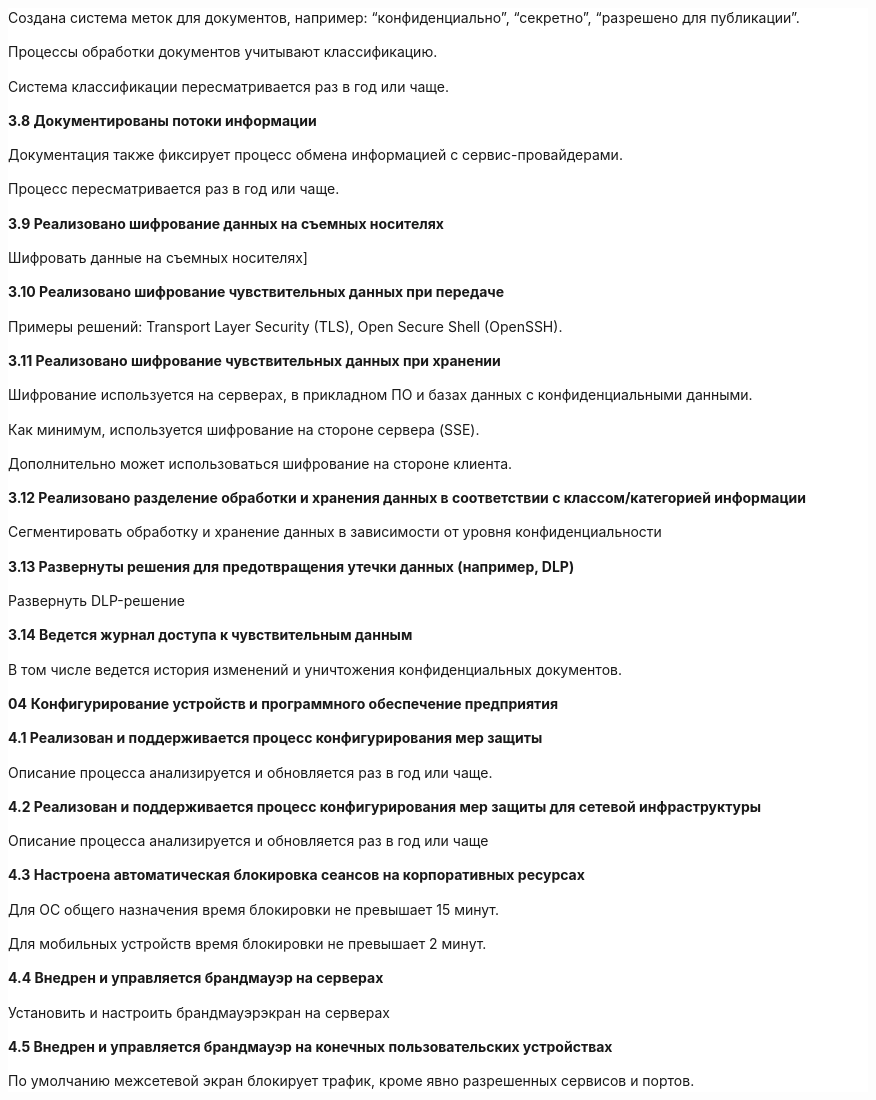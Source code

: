 Создана система меток для документов, например: “конфиденциально”, “секретно”, “разрешено для публикации”.   

Процессы обработки документов учитывают классификацию.  

Система классификации пересматривается раз в год или чаще.
    
**3.8 Документированы потоки информации**

Документация также фиксирует процесс обмена информацией с сервис-провайдерами.   

Процесс пересматривается раз в год или чаще.
    
**3.9 Реализовано шифрование данных на съемных носителях**

Шифровать данные на съемных носителях]
    
**3.10 Реализовано шифрование чувствительных данных при передаче**

Примеры решений: Transport Layer Security (TLS), Open Secure Shell (OpenSSH).
    
**3.11 Реализовано шифрование чувствительных данных при хранении**

Шифрование используется на серверах, в прикладном ПО и базах данных с конфиденциальными данными.  

Как минимум, используется шифрование на стороне сервера (SSE).  

Дополнительно может использоваться шифрование на стороне клиента.
    
**3.12 Реализовано разделение обработки и хранения данных в соответствии с классом/категорией информации**

Сегментировать обработку и хранение данных в зависимости от уровня конфиденциальности
    
**3.13 Развернуты решения для предотвращения утечки данных (например, DLP)**

Развернуть DLP-решение
    
**3.14 Ведется журнал доступа к чувствительным данным**

В том числе ведется история изменений и уничтожения конфиденциальных документов.
    
**04** **Конфигурирование устройств и программного обеспечение предприятия**
    
**4.1 Реализован и поддерживается процесс конфигурирования мер защиты**

Описание процесса анализируется и обновляется раз в год или чаще.
    
**4.2 Реализован и поддерживается процесс конфигурирования мер защиты для сетевой инфраструктуры**

Описание процесса анализируется и обновляется раз в год или чаще
    
**4.3 Настроена автоматическая блокировка сеансов на корпоративных ресурсах**

Для ОС общего назначения время блокировки не превышает 15 минут.  

Для мобильных устройств время блокировки не превышает 2 минут.
    
**4.4 Внедрен и управляется брандмауэр на серверах**

Установить и настроить брандмауэрэкран на серверах
    
**4.5 Внедрен и управляется брандмауэр на конечных пользовательских устройствах**

По умолчанию межсетевой экран блокирует трафик, кроме явно разрешенных сервисов и портов.
    